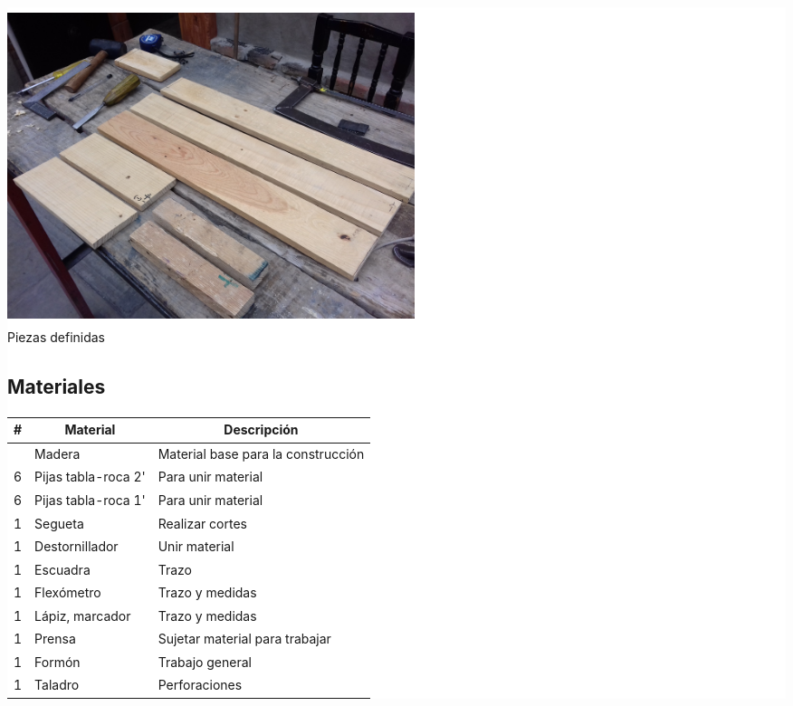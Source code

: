 <img src="images/basemonitor/IMG_20200402_153403.jpg" style="width:450px;height:350px;">
<br>
Piezas definidas
</center>

## Materiales

| # | Material | Descripción |
| - | ------------- | ----------- |
||Madera|Material base para la construcción|
| 6 | Pijas tabla-roca 2' |Para unir material|
| 6 | Pijas tabla-roca 1' |Para unir material|
| 1 | Segueta |Realizar cortes|
| 1 | Destornillador |Unir material|
| 1 | Escuadra |Trazo|
| 1 | Flexómetro |Trazo y medidas|
| 1 | Lápiz, marcador |Trazo y medidas|
| 1 | Prensa |Sujetar material para trabajar|
| 1 | Formón | Trabajo general |
| 1 | Taladro | Perforaciones |
